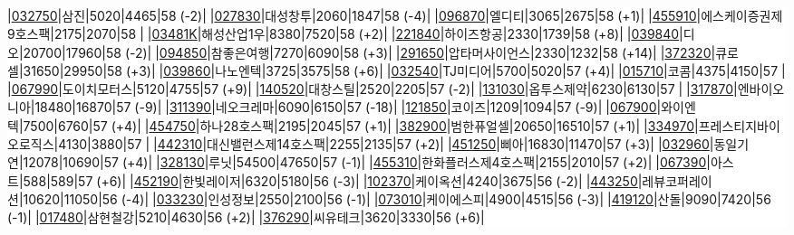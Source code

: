|[032750](https://finance.daum.net/quotes/A032750)|삼진|5020|4465|58 (-2)|
|[027830](https://finance.daum.net/quotes/A027830)|대성창투|2060|1847|58 (-4)|
|[096870](https://finance.daum.net/quotes/A096870)|엘디티|3065|2675|58 (+1)|
|[455910](https://finance.daum.net/quotes/A455910)|에스케이증권제9호스팩|2175|2070|58 |
|[03481K](https://finance.daum.net/quotes/A03481K)|해성산업1우|8380|7520|58 (+2)|
|[221840](https://finance.daum.net/quotes/A221840)|하이즈항공|2330|1739|58 (+8)|
|[039840](https://finance.daum.net/quotes/A039840)|디오|20700|17960|58 (-2)|
|[094850](https://finance.daum.net/quotes/A094850)|참좋은여행|7270|6090|58 (+3)|
|[291650](https://finance.daum.net/quotes/A291650)|압타머사이언스|2330|1232|58 (+14)|
|[372320](https://finance.daum.net/quotes/A372320)|큐로셀|31650|29950|58 (+3)|
|[039860](https://finance.daum.net/quotes/A039860)|나노엔텍|3725|3575|58 (+6)|
|[032540](https://finance.daum.net/quotes/A032540)|TJ미디어|5700|5020|57 (+4)|
|[015710](https://finance.daum.net/quotes/A015710)|코콤|4375|4150|57 |
|[067990](https://finance.daum.net/quotes/A067990)|도이치모터스|5120|4755|57 (+9)|
|[140520](https://finance.daum.net/quotes/A140520)|대창스틸|2520|2205|57 (-2)|
|[131030](https://finance.daum.net/quotes/A131030)|옵투스제약|6230|6130|57 |
|[317870](https://finance.daum.net/quotes/A317870)|엔바이오니아|18480|16870|57 (-9)|
|[311390](https://finance.daum.net/quotes/A311390)|네오크레마|6090|6150|57 (-18)|
|[121850](https://finance.daum.net/quotes/A121850)|코이즈|1209|1094|57 (-9)|
|[067900](https://finance.daum.net/quotes/A067900)|와이엔텍|7500|6760|57 (+4)|
|[454750](https://finance.daum.net/quotes/A454750)|하나28호스팩|2195|2045|57 (+1)|
|[382900](https://finance.daum.net/quotes/A382900)|범한퓨얼셀|20650|16510|57 (+1)|
|[334970](https://finance.daum.net/quotes/A334970)|프레스티지바이오로직스|4130|3880|57 |
|[442310](https://finance.daum.net/quotes/A442310)|대신밸런스제14호스팩|2255|2135|57 (+2)|
|[451250](https://finance.daum.net/quotes/A451250)|삐아|16830|11470|57 (+3)|
|[032960](https://finance.daum.net/quotes/A032960)|동일기연|12078|10690|57 (+4)|
|[328130](https://finance.daum.net/quotes/A328130)|루닛|54500|47650|57 (-1)|
|[455310](https://finance.daum.net/quotes/A455310)|한화플러스제4호스팩|2155|2010|57 (+2)|
|[067390](https://finance.daum.net/quotes/A067390)|아스트|588|589|57 (+6)|
|[452190](https://finance.daum.net/quotes/A452190)|한빛레이저|6320|5180|56 (-3)|
|[102370](https://finance.daum.net/quotes/A102370)|케이옥션|4240|3675|56 (-2)|
|[443250](https://finance.daum.net/quotes/A443250)|레뷰코퍼레이션|10620|11050|56 (-4)|
|[033230](https://finance.daum.net/quotes/A033230)|인성정보|2550|2100|56 (-1)|
|[073010](https://finance.daum.net/quotes/A073010)|케이에스피|4900|4515|56 (-3)|
|[419120](https://finance.daum.net/quotes/A419120)|산돌|9090|7420|56 (-1)|
|[017480](https://finance.daum.net/quotes/A017480)|삼현철강|5210|4630|56 (+2)|
|[376290](https://finance.daum.net/quotes/A376290)|씨유테크|3620|3330|56 (+6)|